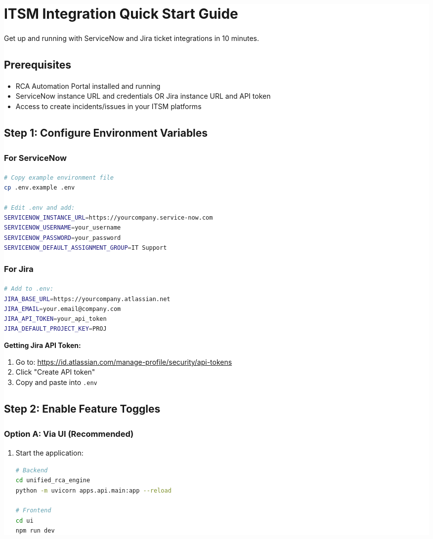 # ITSM Integration Quick Start Guide

Get up and running with ServiceNow and Jira ticket integrations in 10 minutes.

## Prerequisites

- RCA Automation Portal installed and running
- ServiceNow instance URL and credentials OR Jira instance URL and API token
- Access to create incidents/issues in your ITSM platforms

## Step 1: Configure Environment Variables

### For ServiceNow

```bash
# Copy example environment file
cp .env.example .env

# Edit .env and add:
SERVICENOW_INSTANCE_URL=https://yourcompany.service-now.com
SERVICENOW_USERNAME=your_username
SERVICENOW_PASSWORD=your_password
SERVICENOW_DEFAULT_ASSIGNMENT_GROUP=IT Support
```

### For Jira

```bash
# Add to .env:
JIRA_BASE_URL=https://yourcompany.atlassian.net
JIRA_EMAIL=your.email@company.com
JIRA_API_TOKEN=your_api_token
JIRA_DEFAULT_PROJECT_KEY=PROJ
```

**Getting Jira API Token:**
1. Go to: https://id.atlassian.com/manage-profile/security/api-tokens
2. Click "Create API token"
3. Copy and paste into `.env`

## Step 2: Enable Feature Toggles

### Option A: Via UI (Recommended)

1. Start the application:
   ```bash
   # Backend
   cd unified_rca_engine
   python -m uvicorn apps.api.main:app --reload
   
   # Frontend
   cd ui
   npm run dev
   ```
